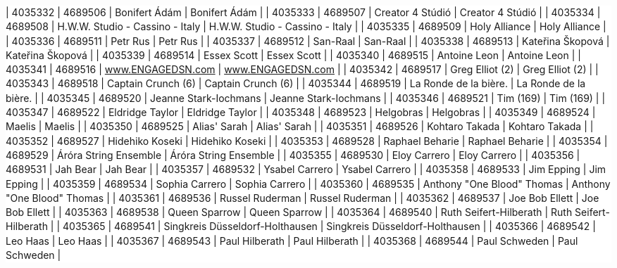 | 4035332 | 4689506 | Bonifert Ádám | Bonifert Ádám |
| 4035333 | 4689507 | Creator 4 Stúdió | Creator 4 Stúdió |
| 4035334 | 4689508 | H.W.W. Studio - Cassino - Italy | H.W.W. Studio - Cassino - Italy |
| 4035335 | 4689509 | Holy Alliance | Holy Alliance |
| 4035336 | 4689511 | Petr Rus | Petr Rus |
| 4035337 | 4689512 | San-Raal | San-Raal |
| 4035338 | 4689513 | Kateřina Škopová | Kateřina Škopová |
| 4035339 | 4689514 | Essex Scott | Essex Scott |
| 4035340 | 4689515 | Antoine Leon | Antoine Leon |
| 4035341 | 4689516 | www.ENGAGEDSN.com | www.ENGAGEDSN.com |
| 4035342 | 4689517 | Greg Elliot (2) | Greg Elliot (2) |
| 4035343 | 4689518 | Captain Crunch (6) | Captain Crunch (6) |
| 4035344 | 4689519 | La Ronde de la bière. | La Ronde de la bière. |
| 4035345 | 4689520 | Jeanne Stark-Iochmans | Jeanne Stark-Iochmans |
| 4035346 | 4689521 | Tim (169) | Tim (169) |
| 4035347 | 4689522 | Eldridge Taylor | Eldridge Taylor |
| 4035348 | 4689523 | Helgobras | Helgobras |
| 4035349 | 4689524 | Maelis | Maelis |
| 4035350 | 4689525 | Alias' Sarah | Alias' Sarah |
| 4035351 | 4689526 | Kohtaro Takada | Kohtaro Takada |
| 4035352 | 4689527 | Hidehiko Koseki | Hidehiko Koseki |
| 4035353 | 4689528 | Raphael Beharie | Raphael Beharie |
| 4035354 | 4689529 | Áróra String Ensemble | Áróra String Ensemble |
| 4035355 | 4689530 | Eloy Carrero | Eloy Carrero |
| 4035356 | 4689531 | Jah Bear | Jah Bear |
| 4035357 | 4689532 | Ysabel Carrero | Ysabel Carrero |
| 4035358 | 4689533 | Jim Epping | Jim Epping |
| 4035359 | 4689534 | Sophia Carrero | Sophia Carrero |
| 4035360 | 4689535 | Anthony "One Blood" Thomas | Anthony "One Blood" Thomas |
| 4035361 | 4689536 | Russel Ruderman | Russel Ruderman |
| 4035362 | 4689537 | Joe Bob Ellett | Joe Bob Ellett |
| 4035363 | 4689538 | Queen Sparrow | Queen Sparrow |
| 4035364 | 4689540 | Ruth Seifert-Hilberath | Ruth Seifert-Hilberath |
| 4035365 | 4689541 | Singkreis Düsseldorf-Holthausen | Singkreis Düsseldorf-Holthausen |
| 4035366 | 4689542 | Leo Haas | Leo Haas |
| 4035367 | 4689543 | Paul Hilberath | Paul Hilberath |
| 4035368 | 4689544 | Paul Schweden | Paul Schweden |